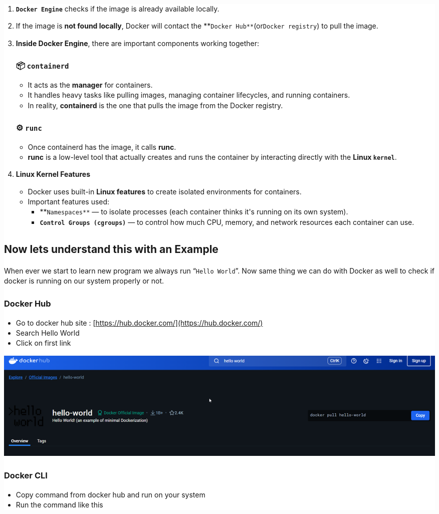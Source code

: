 1. **`Docker Engine`** checks if the image is already available locally.
2. If the image is **not found locally**, Docker will contact the **`Docker Hub**`(or`Docker registry`) to pull the image.
3. **Inside Docker Engine**, there are important components working together:

   ### 📦 `containerd`

   - It acts as the **manager** for containers.
   - It handles heavy tasks like pulling images, managing container lifecycles, and running containers.
   - In reality, **containerd** is the one that pulls the image from the Docker registry.

   ### ⚙️ `runc`

   - Once containerd has the image, it calls **runc**.
   - **runc** is a low-level tool that actually creates and runs the container by interacting directly with the **Linux `kernel`**.

4. **Linux Kernel Features**
   - Docker uses built-in **Linux features** to create isolated environments for containers.
   - Important features used:
     - **`Namespaces**` — to isolate processes (each container thinks it's running on its own system).
     - **`Control Groups (cgroups)`** — to control how much CPU, memory, and network resources each container can use.

## Now lets understand this with an Example

When ever we start to learn new program we always run “`Hello World`”.
Now same thing we can do with Docker as well to check if docker is running on our system properly or not.

### Docker Hub

- Go to docker hub site : [https://hub.docker.com/](https://hub.docker.com/)
- Search Hello World
- Click on first link

![image.png](../blog-images/docker/container101/image%203.png)

### Docker CLI

- Copy command from docker hub and run on your system
- Run the command like this
